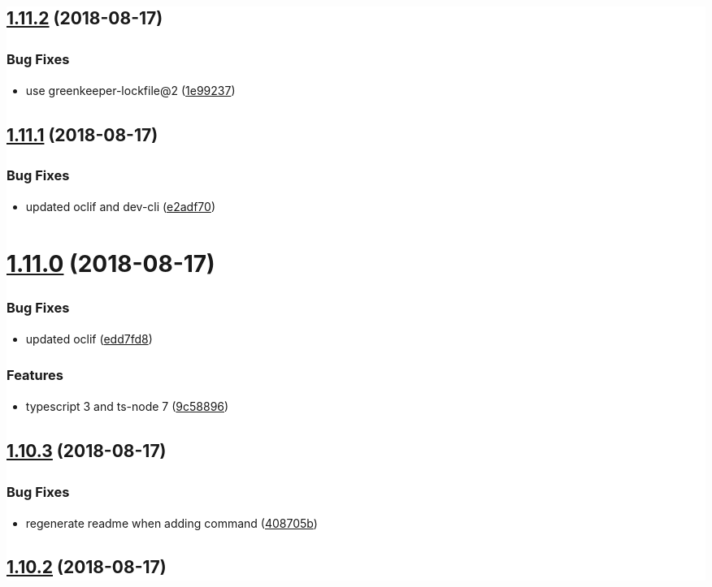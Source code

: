 

## [1.11.2](https://github.com/oclif/oclif/compare/v1.11.1...v1.11.2) (2018-08-17)


### Bug Fixes

* use greenkeeper-lockfile@2 ([1e99237](https://github.com/oclif/oclif/commit/1e99237e6ce70e815b018ccb987aaa8f02b5e074))



## [1.11.1](https://github.com/oclif/oclif/compare/v1.11.0...v1.11.1) (2018-08-17)


### Bug Fixes

* updated oclif and dev-cli ([e2adf70](https://github.com/oclif/oclif/commit/e2adf70f3a0a58aa79aa30a9eddf9ceb5c3aa15f))



# [1.11.0](https://github.com/oclif/oclif/compare/v1.10.3...v1.11.0) (2018-08-17)


### Bug Fixes

* updated oclif ([edd7fd8](https://github.com/oclif/oclif/commit/edd7fd8884c6610ef0b95edf2c6d0e274725d8f6))


### Features

* typescript 3 and ts-node 7 ([9c58896](https://github.com/oclif/oclif/commit/9c58896a733467474917293ec996a21ff5e14c37))



## [1.10.3](https://github.com/oclif/oclif/compare/v1.10.2...v1.10.3) (2018-08-17)


### Bug Fixes

* regenerate readme when adding command ([408705b](https://github.com/oclif/oclif/commit/408705b01ce7a889f18c02d53212df770e057974))



## [1.10.2](https://github.com/oclif/oclif/compare/v1.10.1...v1.10.2) (2018-08-17)
